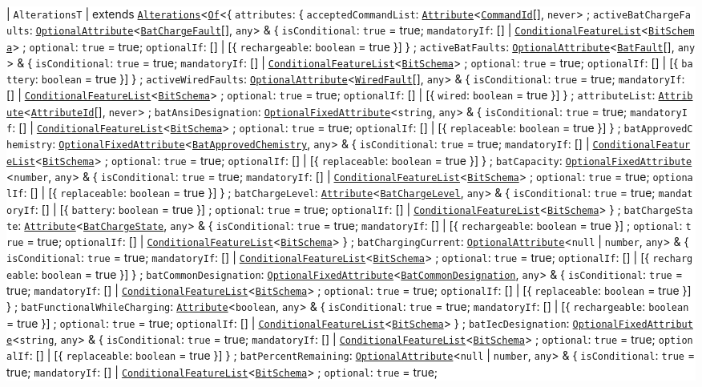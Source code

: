 | `AlterationsT` | extends [`Alterations`](../modules/cluster_export.ElementModifier.md#alterations)\<[`Of`](cluster_export.ClusterType.Of.md)\<\{ `attributes`: \{ `acceptedCommandList`: [`Attribute`](cluster_export.Attribute.md)\<[`CommandId`](../modules/datatype_export.md#commandid)[], `never`\> ; `activeBatChargeFaults`: [`OptionalAttribute`](cluster_export.OptionalAttribute.md)\<[`BatChargeFault`](../enums/cluster_export.PowerSource.BatChargeFault.md)[], `any`\> & \{ `isConditional`: ``true`` = true; `mandatoryIf`: [] \| [`ConditionalFeatureList`](../modules/cluster_export.md#conditionalfeaturelist)\<[`BitSchema`](../modules/schema_export.md#bitschema)\> ; `optional`: ``true`` = true; `optionalIf`: [] \| [\{ `rechargeable`: `boolean` = true }]  } ; `activeBatFaults`: [`OptionalAttribute`](cluster_export.OptionalAttribute.md)\<[`BatFault`](../enums/cluster_export.PowerSource.BatFault.md)[], `any`\> & \{ `isConditional`: ``true`` = true; `mandatoryIf`: [] \| [`ConditionalFeatureList`](../modules/cluster_export.md#conditionalfeaturelist)\<[`BitSchema`](../modules/schema_export.md#bitschema)\> ; `optional`: ``true`` = true; `optionalIf`: [] \| [\{ `battery`: `boolean` = true }]  } ; `activeWiredFaults`: [`OptionalAttribute`](cluster_export.OptionalAttribute.md)\<[`WiredFault`](../enums/cluster_export.PowerSource.WiredFault.md)[], `any`\> & \{ `isConditional`: ``true`` = true; `mandatoryIf`: [] \| [`ConditionalFeatureList`](../modules/cluster_export.md#conditionalfeaturelist)\<[`BitSchema`](../modules/schema_export.md#bitschema)\> ; `optional`: ``true`` = true; `optionalIf`: [] \| [\{ `wired`: `boolean` = true }]  } ; `attributeList`: [`Attribute`](cluster_export.Attribute.md)\<[`AttributeId`](../modules/datatype_export.md#attributeid)[], `never`\> ; `batAnsiDesignation`: [`OptionalFixedAttribute`](cluster_export.OptionalFixedAttribute.md)\<`string`, `any`\> & \{ `isConditional`: ``true`` = true; `mandatoryIf`: [] \| [`ConditionalFeatureList`](../modules/cluster_export.md#conditionalfeaturelist)\<[`BitSchema`](../modules/schema_export.md#bitschema)\> ; `optional`: ``true`` = true; `optionalIf`: [] \| [\{ `replaceable`: `boolean` = true }]  } ; `batApprovedChemistry`: [`OptionalFixedAttribute`](cluster_export.OptionalFixedAttribute.md)\<[`BatApprovedChemistry`](../enums/cluster_export.PowerSource.BatApprovedChemistry.md), `any`\> & \{ `isConditional`: ``true`` = true; `mandatoryIf`: [] \| [`ConditionalFeatureList`](../modules/cluster_export.md#conditionalfeaturelist)\<[`BitSchema`](../modules/schema_export.md#bitschema)\> ; `optional`: ``true`` = true; `optionalIf`: [] \| [\{ `replaceable`: `boolean` = true }]  } ; `batCapacity`: [`OptionalFixedAttribute`](cluster_export.OptionalFixedAttribute.md)\<`number`, `any`\> & \{ `isConditional`: ``true`` = true; `mandatoryIf`: [] \| [`ConditionalFeatureList`](../modules/cluster_export.md#conditionalfeaturelist)\<[`BitSchema`](../modules/schema_export.md#bitschema)\> ; `optional`: ``true`` = true; `optionalIf`: [] \| [\{ `replaceable`: `boolean` = true }]  } ; `batChargeLevel`: [`Attribute`](cluster_export.Attribute.md)\<[`BatChargeLevel`](../enums/cluster_export.PowerSource.BatChargeLevel.md), `any`\> & \{ `isConditional`: ``true`` = true; `mandatoryIf`: [] \| [\{ `battery`: `boolean` = true }] ; `optional`: ``true`` = true; `optionalIf`: [] \| [`ConditionalFeatureList`](../modules/cluster_export.md#conditionalfeaturelist)\<[`BitSchema`](../modules/schema_export.md#bitschema)\>  } ; `batChargeState`: [`Attribute`](cluster_export.Attribute.md)\<[`BatChargeState`](../enums/cluster_export.PowerSource.BatChargeState.md), `any`\> & \{ `isConditional`: ``true`` = true; `mandatoryIf`: [] \| [\{ `rechargeable`: `boolean` = true }] ; `optional`: ``true`` = true; `optionalIf`: [] \| [`ConditionalFeatureList`](../modules/cluster_export.md#conditionalfeaturelist)\<[`BitSchema`](../modules/schema_export.md#bitschema)\>  } ; `batChargingCurrent`: [`OptionalAttribute`](cluster_export.OptionalAttribute.md)\<``null`` \| `number`, `any`\> & \{ `isConditional`: ``true`` = true; `mandatoryIf`: [] \| [`ConditionalFeatureList`](../modules/cluster_export.md#conditionalfeaturelist)\<[`BitSchema`](../modules/schema_export.md#bitschema)\> ; `optional`: ``true`` = true; `optionalIf`: [] \| [\{ `rechargeable`: `boolean` = true }]  } ; `batCommonDesignation`: [`OptionalFixedAttribute`](cluster_export.OptionalFixedAttribute.md)\<[`BatCommonDesignation`](../enums/cluster_export.PowerSource.BatCommonDesignation.md), `any`\> & \{ `isConditional`: ``true`` = true; `mandatoryIf`: [] \| [`ConditionalFeatureList`](../modules/cluster_export.md#conditionalfeaturelist)\<[`BitSchema`](../modules/schema_export.md#bitschema)\> ; `optional`: ``true`` = true; `optionalIf`: [] \| [\{ `replaceable`: `boolean` = true }]  } ; `batFunctionalWhileCharging`: [`Attribute`](cluster_export.Attribute.md)\<`boolean`, `any`\> & \{ `isConditional`: ``true`` = true; `mandatoryIf`: [] \| [\{ `rechargeable`: `boolean` = true }] ; `optional`: ``true`` = true; `optionalIf`: [] \| [`ConditionalFeatureList`](../modules/cluster_export.md#conditionalfeaturelist)\<[`BitSchema`](../modules/schema_export.md#bitschema)\>  } ; `batIecDesignation`: [`OptionalFixedAttribute`](cluster_export.OptionalFixedAttribute.md)\<`string`, `any`\> & \{ `isConditional`: ``true`` = true; `mandatoryIf`: [] \| [`ConditionalFeatureList`](../modules/cluster_export.md#conditionalfeaturelist)\<[`BitSchema`](../modules/schema_export.md#bitschema)\> ; `optional`: ``true`` = true; `optionalIf`: [] \| [\{ `replaceable`: `boolean` = true }]  } ; `batPercentRemaining`: [`OptionalAttribute`](cluster_export.OptionalAttribute.md)\<``null`` \| `number`, `any`\> & \{ `isConditional`: ``true`` = true; `mandatoryIf`: [] \| [`ConditionalFeatureList`](../modules/cluster_export.md#conditionalfeaturelist)\<[`BitSchema`](../modules/schema_export.md#bitschema)\> ; `optional`: ``true`` = true;